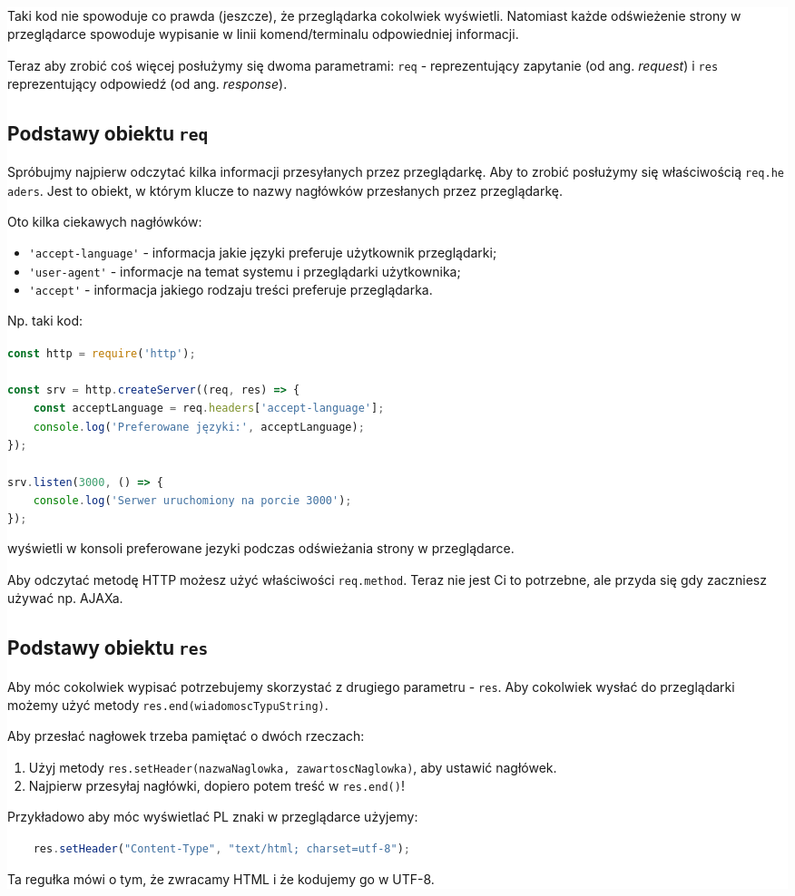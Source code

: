 Taki kod nie spowoduje co prawda (jeszcze), że przeglądarka cokolwiek wyświetli. Natomiast każde odświeżenie strony w przeglądarce spowoduje wypisanie w linii komend/terminalu odpowiedniej informacji.

Teraz aby zrobić coś więcej posłużymy się dwoma parametrami: `req` - reprezentujący zapytanie (od ang. _request_) i `res` reprezentujący odpowiedź (od ang. _response_).

## Podstawy obiektu `req`

Spróbujmy najpierw odczytać kilka informacji przesyłanych przez przeglądarkę. Aby to zrobić posłużymy się właściwością `req.headers`. Jest to obiekt, w którym klucze to nazwy nagłówków przesłanych przez przeglądarkę.

Oto kilka ciekawych nagłówków:

- `'accept-language'` - informacja jakie języki preferuje użytkownik przeglądarki;
- `'user-agent'` - informacje na temat systemu i przeglądarki użytkownika;
- `'accept'` - informacja jakiego rodzaju treści preferuje przeglądarka.

Np. taki kod:

```JavaScript
const http = require('http');

const srv = http.createServer((req, res) => {
    const acceptLanguage = req.headers['accept-language'];
    console.log('Preferowane języki:', acceptLanguage);
});

srv.listen(3000, () => {
    console.log('Serwer uruchomiony na porcie 3000');
});
``` 

wyświetli w konsoli preferowane jezyki podczas odświeżania strony w przeglądarce.

Aby odczytać metodę HTTP możesz użyć właściwości `req.method`. Teraz nie jest Ci to potrzebne, ale przyda się gdy zaczniesz używać np. AJAXa.

## Podstawy obiektu `res`

Aby móc cokolwiek wypisać potrzebujemy skorzystać z drugiego parametru - `res`. Aby cokolwiek wysłać do przeglądarki możemy użyć metody `res.end(wiadomoscTypuString)`.

Aby przesłać nagłowek trzeba pamiętać o dwóch rzeczach:

1. Użyj metody `res.setHeader(nazwaNaglowka, zawartoscNaglowka)`, aby ustawić nagłówek.
2. Najpierw przesyłaj nagłówki, dopiero potem treść w `res.end()`!

Przykładowo aby móc wyświetlać PL znaki w przeglądarce użyjemy:

```JavaScript
    res.setHeader("Content-Type", "text/html; charset=utf-8");
```

Ta regułka mówi o tym, że zwracamy HTML i że kodujemy go w UTF-8.


[forking]: https://guides.github.com/activities/forking/
[ref-clone]: http://gitref.org/creating/#clone
[es6-tutorial]: http://qnimate.com/post-series/ecmascript-6-complete-tutorial/
[download-node]: https://nodejs.org/en/download/
[localhost]: http://localhost:3000
[localhost127]: http://127.0.0.1:3000
[httpcats]: http://http.cat/
[httpdogs]: https://httpstatusdogs.com/